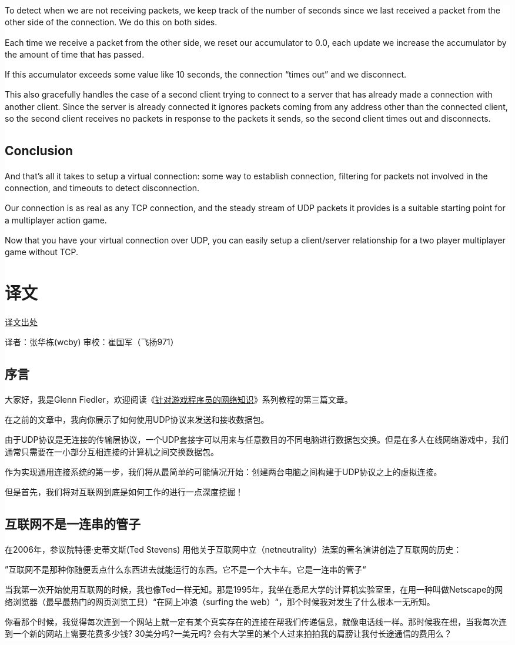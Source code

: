 To detect when we are not receiving packets, we keep track of the number of seconds since we last received a packet from the other side of the connection. We do this on both sides.

Each time we receive a packet from the other side, we reset our accumulator to 0.0, each update we increase the accumulator by the amount of time that has passed.

If this accumulator exceeds some value like 10 seconds, the connection “times out” and we disconnect.

This also gracefully handles the case of a second client trying to connect to a server that has already made a connection with another client. Since the server is already connected it ignores packets coming from any address other than the connected client, so the second client receives no packets in response to the packets it sends, so the second client times out and disconnects.

## Conclusion

And that’s all it takes to setup a virtual connection: some way to establish connection, filtering for packets not involved in the connection, and timeouts to detect disconnection.

Our connection is as real as any TCP connection, and the steady stream of UDP packets it provides is a suitable starting point for a multiplayer action game.

Now that you have your virtual connection over UDP, you can easily setup a client/server relationship for a two player multiplayer game without TCP.

# 译文

[译文出处](http://gad.qq.com/program/translateview/7161829)

译者：张华栋(wcby) 审校：崔国军（飞扬971）

## 序言

大家好，我是Glenn Fiedler，欢迎阅读《[针对游戏程序员的网络知识](http://gafferongames.com/networking-for-game-programmers/)》系列教程的第三篇文章。

在之前的文章中，我向你展示了如何使用UDP协议来发送和接收数据包。

由于UDP协议是无连接的传输层协议，一个UDP套接字可以用来与任意数目的不同电脑进行数据包交换。但是在多人在线网络游戏中，我们通常只需要在一小部分互相连接的计算机之间交换数据包。

  
作为实现通用连接系统的第一步，我们将从最简单的可能情况开始：创建两台电脑之间构建于UDP协议之上的虚拟连接。

但是首先，我们将对互联网到底是如何工作的进行一点深度挖掘！

## 互联网不是一连串的管子

在2006年，参议院特德·史蒂文斯(Ted Stevens) 用他关于互联网中立（netneutrality）法案的著名演讲创造了互联网的历史：

”互联网不是那种你随便丢点什么东西进去就能运行的东西。它不是一个大卡车。它是一连串的管子“

当我第一次开始使用互联网的时候，我也像Ted一样无知。那是1995年，我坐在悉尼大学的计算机实验室里，在用一种叫做Netscape的网络浏览器（最早最热门的网页浏览工具）“在网上冲浪（surfing the web）“，那个时候我对发生了什么根本一无所知。

你看那个时候，我觉得每次连到一个网站上就一定有某个真实存在的连接在帮我们传递信息，就像电话线一样。那时候我在想，当我每次连到一个新的网站上需要花费多少钱? 30美分吗?一美元吗? 会有大学里的某个人过来拍拍我的肩膀让我付长途通信的费用么？
